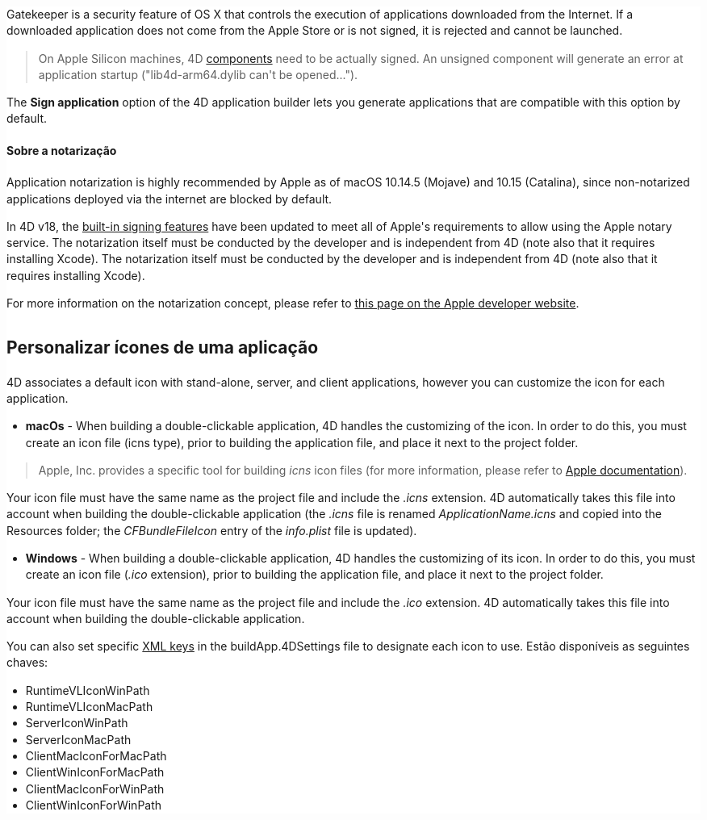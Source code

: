 Gatekeeper is a security feature of OS X that controls the execution of applications downloaded from the Internet. If a downloaded application does not come from the Apple Store or is not signed, it is rejected and cannot be launched.

> On Apple Silicon machines, 4D [components](#components) need to be actually signed. An unsigned component will generate an error at application startup ("lib4d-arm64.dylib can't be opened...").

The **Sign application** option of the 4D application builder lets you generate applications that are compatible with this option by default.

#### Sobre a notarização

Application notarization is highly recommended by Apple as of macOS 10.14.5 (Mojave) and 10.15 (Catalina), since non-notarized applications deployed via the internet are blocked by default.

In 4D v18, the [built-in signing features](#os-x-signing-certificate) have been updated to meet all of Apple's requirements to allow using the Apple notary service. The notarization itself must be conducted by the developer and is independent from 4D (note also that it requires installing Xcode). The notarization itself must be conducted by the developer and is independent from 4D (note also that it requires installing Xcode).

For more information on the notarization concept, please refer to [this page on the Apple developer website](https://developer.apple.com/documentation/xcode/notarizing_your_app_before_distribution/customizing_the_notarization_workflow).

## Personalizar ícones de uma aplicação

4D associates a default icon with stand-alone, server, and client applications, however you can customize the icon for each application.

* **macOs** - When building a double-clickable application, 4D handles the customizing of the icon. In order to do this, you must create an icon file (icns type), prior to building the application file, and place it next to the project folder.
> Apple, Inc. provides a specific tool for building *icns* icon files (for more information, please refer to [Apple documentation](https://developer.apple.com/library/archive/documentation/GraphicsAnimation/Conceptual/HighResolutionOSX/Optimizing/Optimizing.html#//apple_ref/doc/uid/TP40012302-CH7-SW2)).

 Your icon file must have the same name as the project file and include the *.icns* extension. 4D automatically takes this file into account when building the double-clickable application (the *.icns* file is renamed *ApplicationName.icns* and copied into the Resources folder; the *CFBundleFileIcon* entry of the *info.plist* file is updated).

* **Windows** - When building a double-clickable application, 4D handles the customizing of its icon. In order to do this, you must create an icon file (*.ico* extension), prior to building the application file, and place it next to the project folder.

 Your icon file must have the same name as the project file and include the *.ico* extension. 4D automatically takes this file into account when building the double-clickable application.

You can also set specific [XML keys](https://doc.4d.com/4Dv17R6/4D/17-R6/4D-XML-Keys-BuildApplication.100-4465602.en.html) in the buildApp.4DSettings file to designate each icon to use. Estão disponíveis as seguintes chaves:

* RuntimeVLIconWinPath
* RuntimeVLIconMacPath
* ServerIconWinPath
* ServerIconMacPath
* ClientMacIconForMacPath
* ClientWinIconForMacPath
* ClientMacIconForWinPath
* ClientWinIconForWinPath
